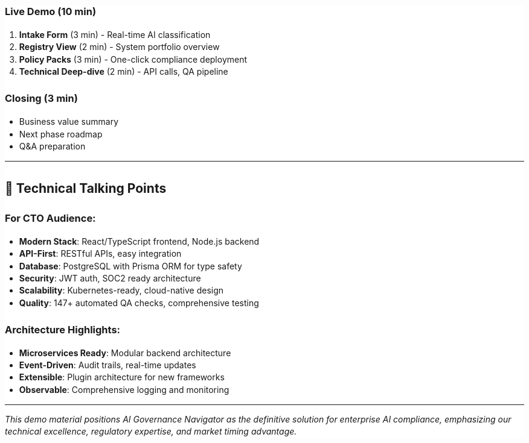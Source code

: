 ### Live Demo (10 min)
1. **Intake Form** (3 min) - Real-time AI classification
2. **Registry View** (2 min) - System portfolio overview  
3. **Policy Packs** (3 min) - One-click compliance deployment
4. **Technical Deep-dive** (2 min) - API calls, QA pipeline

### Closing (3 min)
- Business value summary
- Next phase roadmap
- Q&A preparation

---

## 🔧 Technical Talking Points

### For CTO Audience:
- **Modern Stack**: React/TypeScript frontend, Node.js backend
- **API-First**: RESTful APIs, easy integration
- **Database**: PostgreSQL with Prisma ORM for type safety
- **Security**: JWT auth, SOC2 ready architecture  
- **Scalability**: Kubernetes-ready, cloud-native design
- **Quality**: 147+ automated QA checks, comprehensive testing

### Architecture Highlights:
- **Microservices Ready**: Modular backend architecture
- **Event-Driven**: Audit trails, real-time updates
- **Extensible**: Plugin architecture for new frameworks
- **Observable**: Comprehensive logging and monitoring

---

*This demo material positions AI Governance Navigator as the definitive solution for enterprise AI compliance, emphasizing our technical excellence, regulatory expertise, and market timing advantage.*
